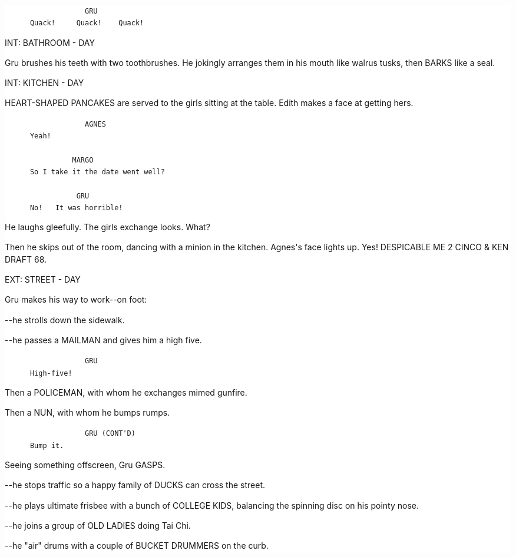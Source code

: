                        GRU
          Quack!     Quack!    Quack!


INT: BATHROOM - DAY

Gru brushes his teeth with two toothbrushes. He jokingly
arranges them in his mouth like walrus tusks, then BARKS like
a seal.


INT: KITCHEN - DAY

HEART-SHAPED PANCAKES are served to the girls sitting at the
table. Edith makes a face at getting hers.

                       AGNES
          Yeah!

                    MARGO
          So I take it the date went well?

                     GRU
          No!   It was horrible!

He laughs gleefully.    The girls exchange looks.    What?

Then he skips out of the room, dancing with a minion in the
kitchen. Agnes's face lights up. Yes!
         DESPICABLE ME 2              CINCO & KEN DRAFT    68.


EXT: STREET - DAY

Gru makes his way to work--on foot:

--he strolls down the sidewalk.

--he passes a MAILMAN and gives him a high five.

                       GRU
          High-five!

Then a POLICEMAN, with whom he exchanges mimed gunfire.

Then a NUN, with whom he bumps rumps.

                       GRU (CONT'D)
          Bump it.

Seeing something offscreen, Gru GASPS.

--he stops traffic so a happy family of DUCKS can cross the
street.

--he plays ultimate frisbee with a bunch of COLLEGE KIDS,
balancing the spinning disc on his pointy nose.

--he joins a group of OLD LADIES doing Tai Chi.

--he "air" drums with a couple of BUCKET DRUMMERS on the
curb.
